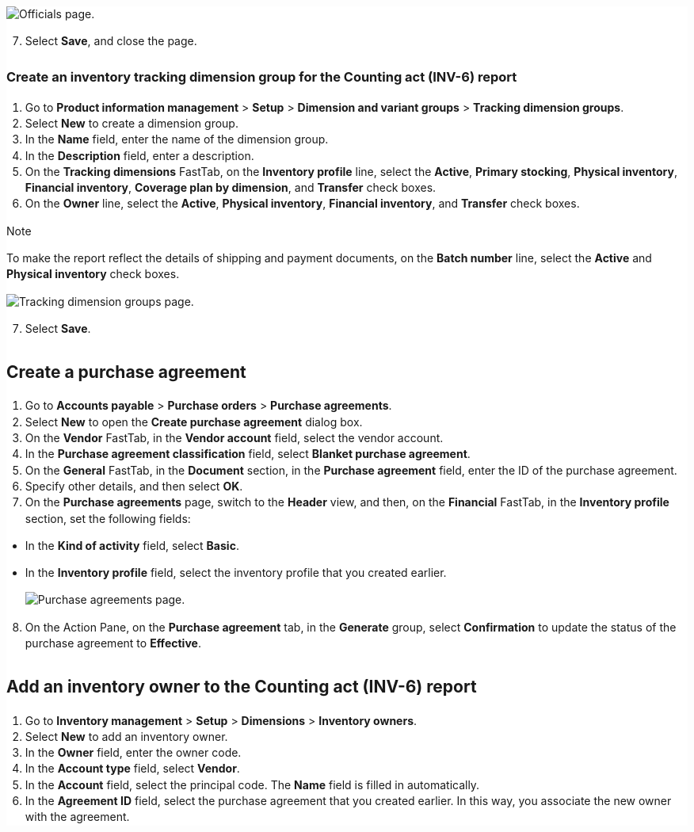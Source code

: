   ![Officials page.](media/goods-in-transit-vendor-03.png)
 
7. Select **Save**, and close the page.

### Create an inventory tracking dimension group for the Counting act (INV-6) report

1. Go to **Product information management** \> **Setup** \> **Dimension and variant groups** \> **Tracking dimension groups**.
2. Select **New** to create a dimension group.
3. In the **Name** field, enter the name of the dimension group.
4. In the **Description** field, enter a description.
5. On the **Tracking dimensions** FastTab, on the **Inventory profile** line, select the **Active**, **Primary stocking**, **Physical inventory**, **Financial inventory**, **Coverage plan by dimension**, and **Transfer** check boxes.
6. On the **Owner** line, select the **Active**, **Physical inventory**, **Financial inventory**, and **Transfer** check boxes.

> [!NOTE]
> To make the report reflect the details of shipping and payment documents, on the **Batch number** line, select the **Active** and **Physical inventory** check boxes.

  ![Tracking dimension groups page.](media/goods-in-transit-vendor-04.png)
 
7. Select **Save**.

## Create a purchase agreement

1. Go to **Accounts payable** \> **Purchase orders** \> **Purchase agreements**.
2. Select **New** to open the **Create purchase agreement** dialog box.
3. On the **Vendor** FastTab, in the **Vendor account** field, select the vendor account.
4. In the **Purchase agreement classification** field, select **Blanket purchase agreement**.
5. On the **General** FastTab, in the **Document** section, in the **Purchase agreement** field, enter the ID of the purchase agreement.
6. Specify other details, and then select **OK**.
7. On the **Purchase agreements** page, switch to the **Header** view, and then, on the **Financial** FastTab, in the **Inventory profile** section, set the following fields:

- In the **Kind of activity** field, select **Basic**.
- In the **Inventory profile** field, select the inventory profile that you created earlier.
 
  ![Purchase agreements page.](media/goods-in-transit-vendor-05.png)
 
8. On the Action Pane, on the **Purchase agreement** tab, in the **Generate** group, select **Confirmation** to update the status of the purchase agreement to **Effective**.

## Add an inventory owner to the Counting act (INV-6) report

1. Go to **Inventory management** \> **Setup** \> **Dimensions** \> **Inventory owners**.
2. Select **New** to add an inventory owner.
3. In the **Owner** field, enter the owner code.
4. In the **Account type** field, select **Vendor**.
5. In the **Account** field, select the principal code. The **Name** field is filled in automatically.
6. In the **Agreement ID** field, select the purchase agreement that you created earlier. In this way, you associate the new owner with the agreement.
